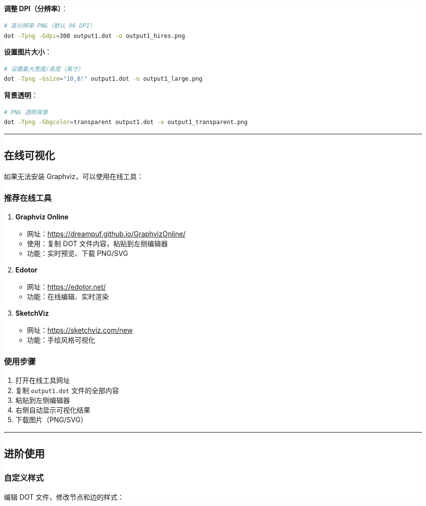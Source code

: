 **调整 DPI（分辨率）**：
```bash
# 高分辨率 PNG（默认 96 DPI）
dot -Tpng -Gdpi=300 output1.dot -o output1_hires.png
```

**设置图片大小**：
```bash
# 设置最大宽度/高度（英寸）
dot -Tpng -Gsize="10,8!" output1.dot -o output1_large.png
```

**背景透明**：
```bash
# PNG 透明背景
dot -Tpng -Gbgcolor=transparent output1.dot -o output1_transparent.png
```

---

## 在线可视化

如果无法安装 Graphviz，可以使用在线工具：

### 推荐在线工具

1. **Graphviz Online**
   - 网址：https://dreampuf.github.io/GraphvizOnline/
   - 使用：复制 DOT 文件内容，粘贴到左侧编辑器
   - 功能：实时预览、下载 PNG/SVG

2. **Edotor**
   - 网址：https://edotor.net/
   - 功能：在线编辑、实时渲染

3. **SketchViz**
   - 网址：https://sketchviz.com/new
   - 功能：手绘风格可视化

### 使用步骤

1. 打开在线工具网址
2. 复制 `output1.dot` 文件的全部内容
3. 粘贴到左侧编辑器
4. 右侧自动显示可视化结果
5. 下载图片（PNG/SVG）

---

## 进阶使用

### 自定义样式

编辑 DOT 文件，修改节点和边的样式：
